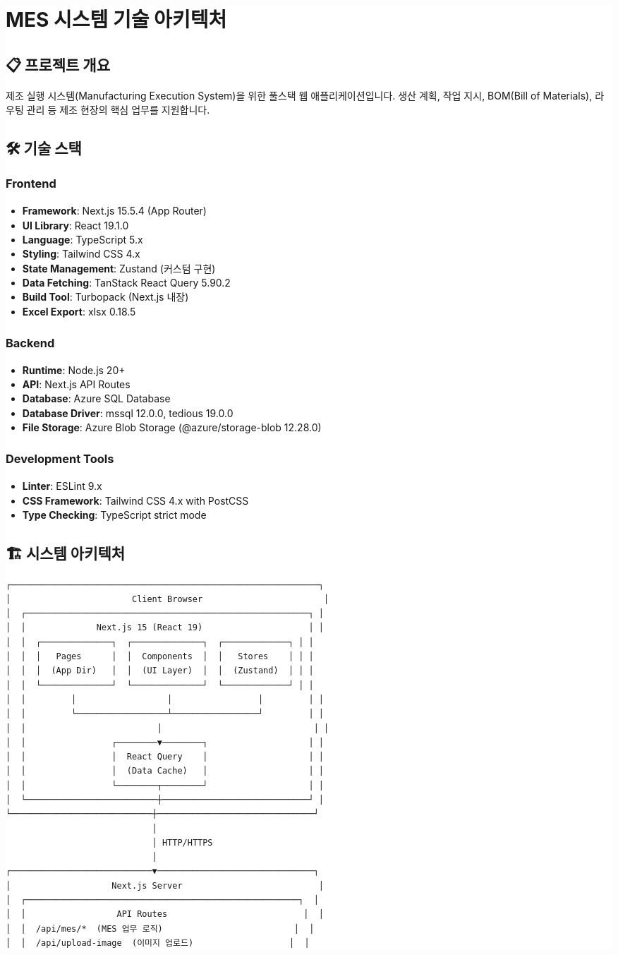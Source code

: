 # MES 시스템 기술 아키텍처

## 📋 프로젝트 개요

제조 실행 시스템(Manufacturing Execution System)을 위한 풀스택 웹 애플리케이션입니다. 생산 계획, 작업 지시, BOM(Bill of Materials), 라우팅 관리 등 제조 현장의 핵심 업무를 지원합니다.

## 🛠 기술 스택

### Frontend
- **Framework**: Next.js 15.5.4 (App Router)
- **UI Library**: React 19.1.0
- **Language**: TypeScript 5.x
- **Styling**: Tailwind CSS 4.x
- **State Management**: Zustand (커스텀 구현)
- **Data Fetching**: TanStack React Query 5.90.2
- **Build Tool**: Turbopack (Next.js 내장)
- **Excel Export**: xlsx 0.18.5

### Backend
- **Runtime**: Node.js 20+
- **API**: Next.js API Routes
- **Database**: Azure SQL Database
- **Database Driver**: mssql 12.0.0, tedious 19.0.0
- **File Storage**: Azure Blob Storage (@azure/storage-blob 12.28.0)

### Development Tools
- **Linter**: ESLint 9.x
- **CSS Framework**: Tailwind CSS 4.x with PostCSS
- **Type Checking**: TypeScript strict mode

## 🏗 시스템 아키텍처

```
┌─────────────────────────────────────────────────────────────┐
│                        Client Browser                        │
│  ┌────────────────────────────────────────────────────────┐ │
│  │              Next.js 15 (React 19)                     │ │
│  │  ┌──────────────┐  ┌──────────────┐  ┌─────────────┐ │ │
│  │  │   Pages      │  │  Components  │  │   Stores    │ │ │
│  │  │  (App Dir)   │  │  (UI Layer)  │  │  (Zustand)  │ │ │
│  │  └──────────────┘  └──────────────┘  └─────────────┘ │ │
│  │         │                  │                 │         │ │
│  │         └──────────────────┴─────────────────┘         │ │
│  │                          │                              │ │
│  │                 ┌────────▼────────┐                    │ │
│  │                 │  React Query    │                    │ │
│  │                 │  (Data Cache)   │                    │ │
│  │                 └────────┬────────┘                    │ │
│  └──────────────────────────┼─────────────────────────────┘ │
└────────────────────────────┼───────────────────────────────┘
                             │
                             │ HTTP/HTTPS
                             │
┌────────────────────────────▼───────────────────────────────┐
│                    Next.js Server                           │
│  ┌──────────────────────────────────────────────────────┐  │
│  │                  API Routes                           │  │
│  │  /api/mes/*  (MES 업무 로직)                          │  │
│  │  /api/upload-image  (이미지 업로드)                   │  │
```